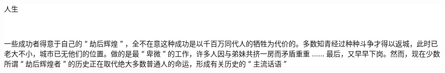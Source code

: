   <span class="s1">
   人生
  </span>
 </p>
 <p class="p1">
  <span class="s1">
  </span>
  <br/>
 </p>
 <p class="p2">
  <span class="s1">
   一些成功者得意于自己的
  </span>
  <span class="s2">
   “
  </span>
  <span class="s1">
   劫后辉煌
  </span>
  <span class="s2">
   ”
  </span>
  <span class="s1">
   ，全不在意这种成功是以千百万同代人的牺牲为代价的。多数知青经过种种斗争才得以返城，此时已老大不小，城市已无他们的位置。做的是最
  </span>
  <span class="s2">
   “
  </span>
  <span class="s1">
   卑微
  </span>
  <span class="s2">
   ”
  </span>
  <span class="s1">
   的工作，许多人因与弟妹共挤一房而矛盾重重
  </span>
  <span class="s2">
   ……
  </span>
  <span class="s1">
   最后，又早早下岗。然而，现在少数所谓
  </span>
  <span class="s2">
   “
  </span>
  <span class="s1">
   劫后辉煌者
  </span>
  <span class="s2">
   ”
  </span>
  <span class="s1">
   的历史正在取代绝大多数普通人的命运，形成有关历史的
  </span>
  <span class="s2">
   “
  </span>
  <span class="s1">
   主流话语
  </span>
  <span class="s2">
   ”
  </span>